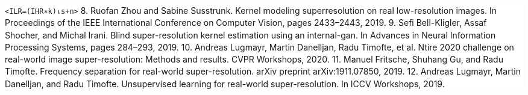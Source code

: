 ```<ILR=(IHR∗k)↓s+n>```
8. Ruofan Zhou and Sabine Susstrunk. Kernel modeling superresolution on real low-resolution images. In Proceedings of the IEEE International Conference on Computer Vision, pages 2433–2443, 2019.
9. Sefi Bell-Kligler, Assaf Shocher, and Michal Irani. Blind super-resolution kernel estimation using an internal-gan. In Advances in Neural Information Processing Systems, pages 284–293, 2019.
10. Andreas Lugmayr, Martin Danelljan, Radu Timofte, et al. Ntire 2020 challenge on real-world image super-resolution: Methods and results. CVPR Workshops, 2020.
11. Manuel Fritsche, Shuhang Gu, and Radu Timofte. Frequency separation for real-world super-resolution. arXiv preprint arXiv:1911.07850, 2019.
12. Andreas Lugmayr, Martin Danelljan, and Radu Timofte. Unsupervised learning for real-world super-resolution. In ICCV Workshops, 2019.
